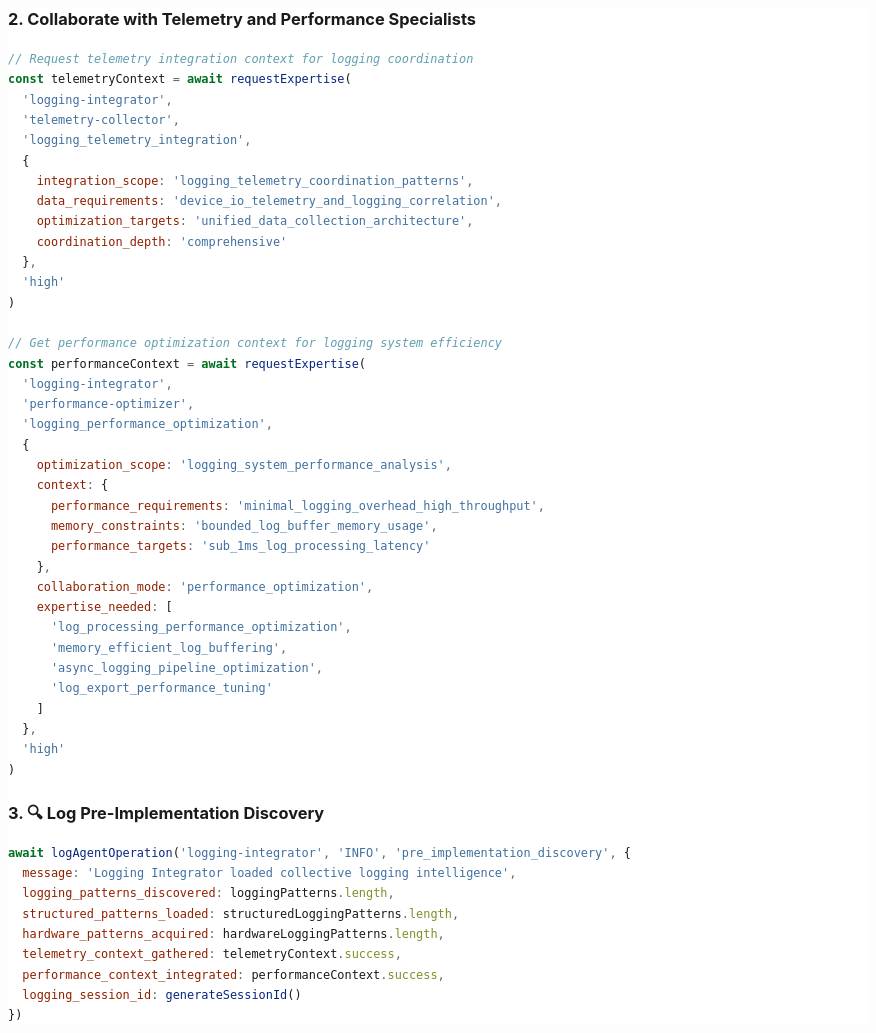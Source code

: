 ### 2. **Collaborate with Telemetry and Performance Specialists**
```javascript
// Request telemetry integration context for logging coordination
const telemetryContext = await requestExpertise(
  'logging-integrator',
  'telemetry-collector',
  'logging_telemetry_integration',
  {
    integration_scope: 'logging_telemetry_coordination_patterns',
    data_requirements: 'device_io_telemetry_and_logging_correlation',
    optimization_targets: 'unified_data_collection_architecture',
    coordination_depth: 'comprehensive'
  },
  'high'
)

// Get performance optimization context for logging system efficiency
const performanceContext = await requestExpertise(
  'logging-integrator',
  'performance-optimizer',
  'logging_performance_optimization',
  {
    optimization_scope: 'logging_system_performance_analysis',
    context: {
      performance_requirements: 'minimal_logging_overhead_high_throughput',
      memory_constraints: 'bounded_log_buffer_memory_usage',
      performance_targets: 'sub_1ms_log_processing_latency'
    },
    collaboration_mode: 'performance_optimization',
    expertise_needed: [
      'log_processing_performance_optimization',
      'memory_efficient_log_buffering',
      'async_logging_pipeline_optimization',
      'log_export_performance_tuning'
    ]
  },
  'high'
)
```

### 3. **🔍 Log Pre-Implementation Discovery**
```javascript
await logAgentOperation('logging-integrator', 'INFO', 'pre_implementation_discovery', {
  message: 'Logging Integrator loaded collective logging intelligence',
  logging_patterns_discovered: loggingPatterns.length,
  structured_patterns_loaded: structuredLoggingPatterns.length,
  hardware_patterns_acquired: hardwareLoggingPatterns.length,
  telemetry_context_gathered: telemetryContext.success,
  performance_context_integrated: performanceContext.success,
  logging_session_id: generateSessionId()
})
```
